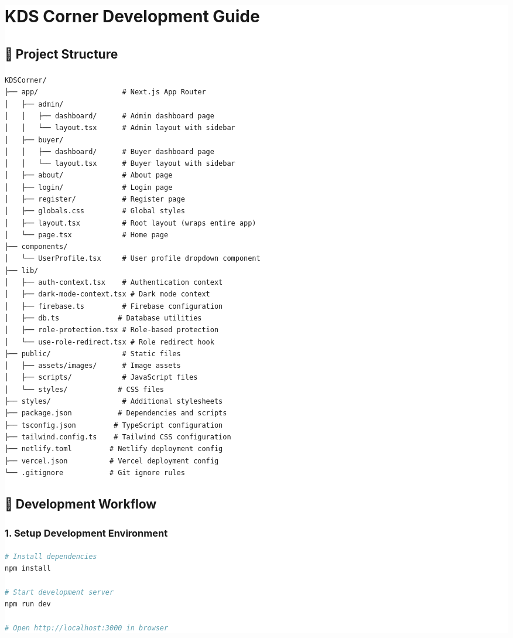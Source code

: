 # KDS Corner Development Guide

## 📁 Project Structure

```
KDSCorner/
├── app/                    # Next.js App Router
│   ├── admin/
│   │   ├── dashboard/      # Admin dashboard page
│   │   └── layout.tsx      # Admin layout with sidebar
│   ├── buyer/
│   │   ├── dashboard/      # Buyer dashboard page
│   │   └── layout.tsx      # Buyer layout with sidebar
│   ├── about/              # About page
│   ├── login/              # Login page
│   ├── register/           # Register page
│   ├── globals.css         # Global styles
│   ├── layout.tsx          # Root layout (wraps entire app)
│   └── page.tsx            # Home page
├── components/
│   └── UserProfile.tsx     # User profile dropdown component
├── lib/
│   ├── auth-context.tsx    # Authentication context
│   ├── dark-mode-context.tsx # Dark mode context
│   ├── firebase.ts         # Firebase configuration
│   ├── db.ts              # Database utilities
│   ├── role-protection.tsx # Role-based protection
│   └── use-role-redirect.tsx # Role redirect hook
├── public/                 # Static files
│   ├── assets/images/      # Image assets
│   ├── scripts/            # JavaScript files
│   └── styles/            # CSS files
├── styles/                 # Additional stylesheets
├── package.json           # Dependencies and scripts
├── tsconfig.json         # TypeScript configuration
├── tailwind.config.ts    # Tailwind CSS configuration
├── netlify.toml         # Netlify deployment config
├── vercel.json          # Vercel deployment config
└── .gitignore           # Git ignore rules
```

## 🚀 Development Workflow

### 1. Setup Development Environment

```bash
# Install dependencies
npm install

# Start development server
npm run dev

# Open http://localhost:3000 in browser
```
